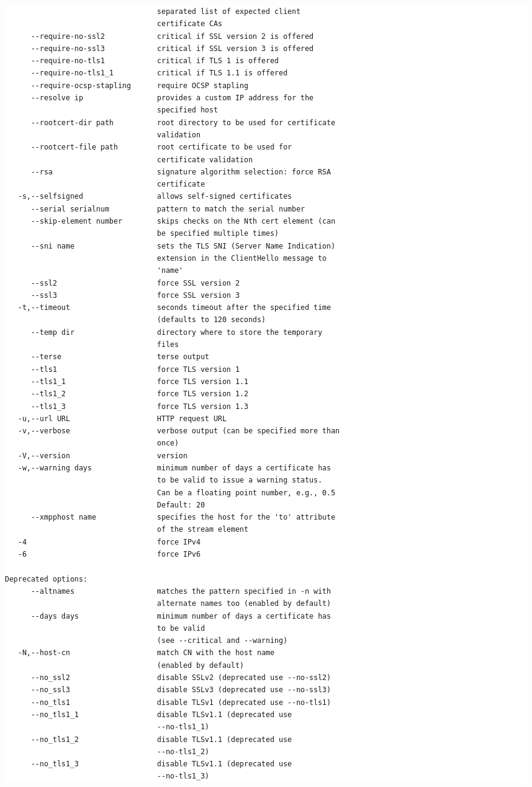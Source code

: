 ```
                                   separated list of expected client
                                   certificate CAs
      --require-no-ssl2            critical if SSL version 2 is offered
      --require-no-ssl3            critical if SSL version 3 is offered
      --require-no-tls1            critical if TLS 1 is offered
      --require-no-tls1_1          critical if TLS 1.1 is offered
      --require-ocsp-stapling      require OCSP stapling
      --resolve ip                 provides a custom IP address for the
                                   specified host
      --rootcert-dir path          root directory to be used for certificate
                                   validation
      --rootcert-file path         root certificate to be used for
                                   certificate validation
      --rsa                        signature algorithm selection: force RSA
                                   certificate
   -s,--selfsigned                 allows self-signed certificates
      --serial serialnum           pattern to match the serial number
      --skip-element number        skips checks on the Nth cert element (can
                                   be specified multiple times)
      --sni name                   sets the TLS SNI (Server Name Indication)
                                   extension in the ClientHello message to
                                   'name'
      --ssl2                       force SSL version 2
      --ssl3                       force SSL version 3
   -t,--timeout                    seconds timeout after the specified time
                                   (defaults to 120 seconds)
      --temp dir                   directory where to store the temporary
                                   files
      --terse                      terse output
      --tls1                       force TLS version 1
      --tls1_1                     force TLS version 1.1
      --tls1_2                     force TLS version 1.2
      --tls1_3                     force TLS version 1.3
   -u,--url URL                    HTTP request URL
   -v,--verbose                    verbose output (can be specified more than
                                   once)
   -V,--version                    version
   -w,--warning days               minimum number of days a certificate has
                                   to be valid to issue a warning status.
                                   Can be a floating point number, e.g., 0.5
                                   Default: 20
      --xmpphost name              specifies the host for the 'to' attribute
                                   of the stream element
   -4                              force IPv4
   -6                              force IPv6

Deprecated options:
      --altnames                   matches the pattern specified in -n with
                                   alternate names too (enabled by default)
      --days days                  minimum number of days a certificate has
                                   to be valid
                                   (see --critical and --warning)
   -N,--host-cn                    match CN with the host name
                                   (enabled by default)
      --no_ssl2                    disable SSLv2 (deprecated use --no-ssl2)
      --no_ssl3                    disable SSLv3 (deprecated use --no-ssl3)
      --no_tls1                    disable TLSv1 (deprecated use --no-tls1)
      --no_tls1_1                  disable TLSv1.1 (deprecated use
                                   --no-tls1_1)
      --no_tls1_2                  disable TLSv1.1 (deprecated use
                                   --no-tls1_2)
      --no_tls1_3                  disable TLSv1.1 (deprecated use
                                   --no-tls1_3)
```